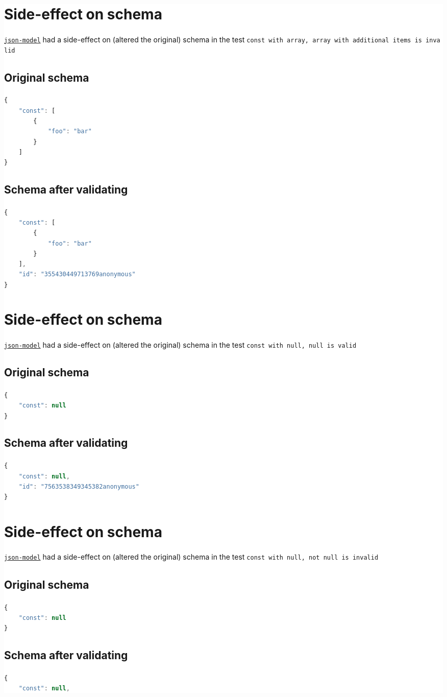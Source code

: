 # Side-effect on schema
[`json-model`](https://github.com/geraintluff/json-model) had a side-effect on (altered the original) schema in the test `const with array, array with additional items is invalid`
## Original schema
```js
{
	"const": [
		{
			"foo": "bar"
		}
	]
}
```
## Schema after validating
```js
{
	"const": [
		{
			"foo": "bar"
		}
	],
	"id": "355430449713769anonymous"
}
```

# Side-effect on schema
[`json-model`](https://github.com/geraintluff/json-model) had a side-effect on (altered the original) schema in the test `const with null, null is valid`
## Original schema
```js
{
	"const": null
}
```
## Schema after validating
```js
{
	"const": null,
	"id": "7563538349345382anonymous"
}
```

# Side-effect on schema
[`json-model`](https://github.com/geraintluff/json-model) had a side-effect on (altered the original) schema in the test `const with null, not null is invalid`
## Original schema
```js
{
	"const": null
}
```
## Schema after validating
```js
{
	"const": null,
```